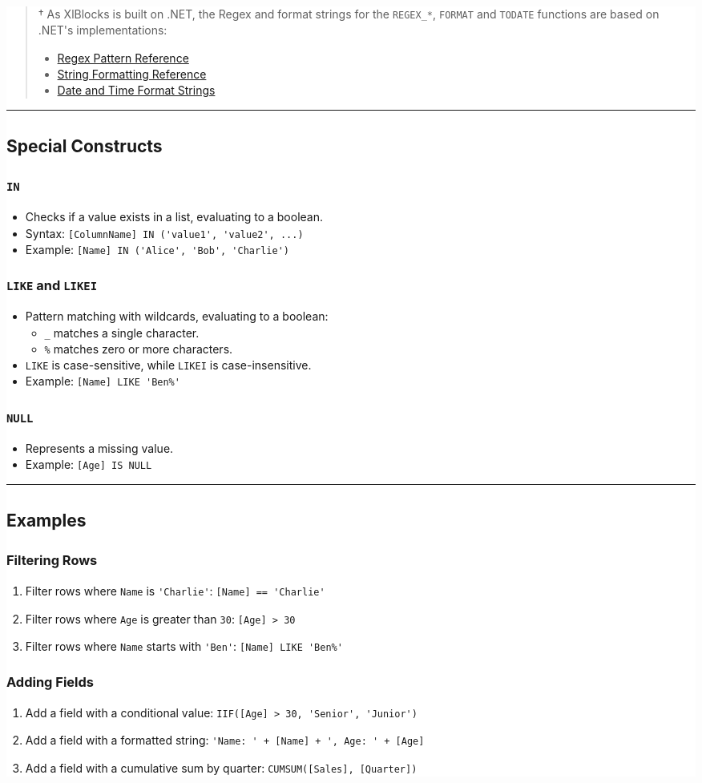 > &dagger; As XlBlocks is built on .NET, the Regex and format strings for the `REGEX_*`, `FORMAT` and `TODATE` functions are based on .NET's implementations:
>
> - [Regex Pattern Reference](https://learn.microsoft.com/en-us/dotnet/standard/base-types/regular-expression-language-quick-reference)
> - [String Formatting Reference](https://learn.microsoft.com/en-us/dotnet/standard/base-types/standard-numeric-format-strings)
> - [Date and Time Format Strings](https://learn.microsoft.com/en-us/dotnet/standard/base-types/custom-date-and-time-format-strings)

---

## Special Constructs

### `IN`

- Checks if a value exists in a list, evaluating to a boolean.
- Syntax: `[ColumnName] IN ('value1', 'value2', ...)`
- Example: `[Name] IN ('Alice', 'Bob', 'Charlie')`

### `LIKE` and `LIKEI`

- Pattern matching with wildcards, evaluating to a boolean:
    * `_` matches a single character.
    * `%` matches zero or more characters.
- `LIKE` is case-sensitive, while `LIKEI` is case-insensitive.
- Example: `[Name] LIKE 'Ben%'`

### `NULL`

- Represents a missing value.
- Example: `[Age] IS NULL`

---

## Examples

### Filtering Rows

1. Filter rows where `Name` is `'Charlie'`:
    `[Name] == 'Charlie'`

2.	Filter rows where `Age` is greater than `30`:
    `[Age] > 30`

3.	Filter rows where `Name` starts with `'Ben'`:
    `[Name] LIKE 'Ben%'`
   

### Adding Fields

1. Add a field with a conditional value:
   `IIF([Age] > 30, 'Senior', 'Junior')`

2. Add a field with a formatted string:
   `'Name: ' + [Name] + ', Age: ' + [Age]`

3. Add a field with a cumulative sum by quarter:
   `CUMSUM([Sales], [Quarter])`
